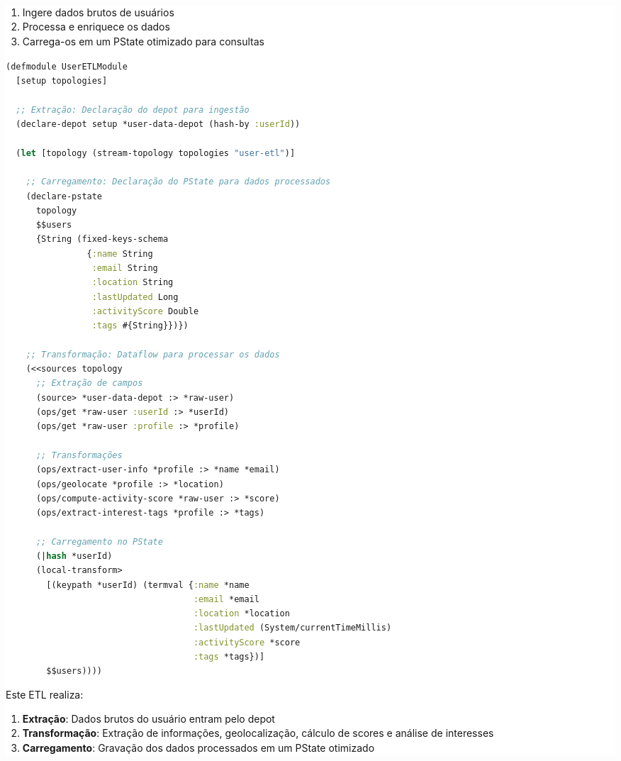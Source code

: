 1.  Ingere dados brutos de usuários
2.  Processa e enriquece os dados
3.  Carrega-os em um PState otimizado para consultas

```clojure
(defmodule UserETLModule
  [setup topologies]

  ;; Extração: Declaração do depot para ingestão
  (declare-depot setup *user-data-depot (hash-by :userId))

  (let [topology (stream-topology topologies "user-etl")]

    ;; Carregamento: Declaração do PState para dados processados
    (declare-pstate
      topology
      $$users
      {String (fixed-keys-schema
                {:name String
                 :email String
                 :location String
                 :lastUpdated Long
                 :activityScore Double
                 :tags #{String}})})

    ;; Transformação: Dataflow para processar os dados
    (<<sources topology
      ;; Extração de campos
      (source> *user-data-depot :> *raw-user)
      (ops/get *raw-user :userId :> *userId)
      (ops/get *raw-user :profile :> *profile)

      ;; Transformações
      (ops/extract-user-info *profile :> *name *email)
      (ops/geolocate *profile :> *location)
      (ops/compute-activity-score *raw-user :> *score)
      (ops/extract-interest-tags *profile :> *tags)

      ;; Carregamento no PState
      (|hash *userId)
      (local-transform>
        [(keypath *userId) (termval {:name *name
                                     :email *email
                                     :location *location
                                     :lastUpdated (System/currentTimeMillis)
                                     :activityScore *score
                                     :tags *tags})]
        $$users))))
```

Este ETL realiza:

1.  **Extração**: Dados brutos do usuário entram pelo depot
2.  **Transformação**: Extração de informações, geolocalização, cálculo de scores e análise de interesses
3.  **Carregamento**: Gravação dos dados processados em um PState otimizado
